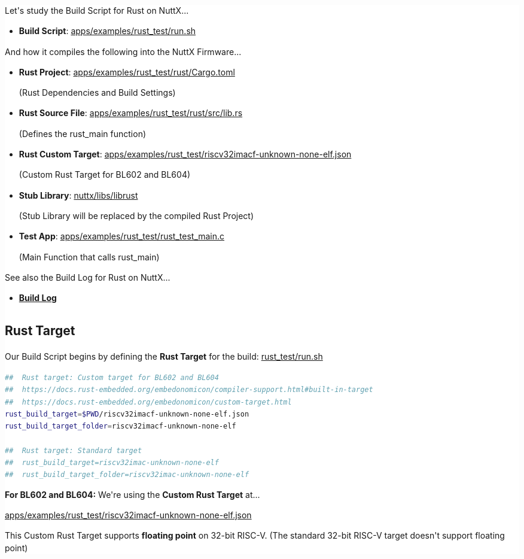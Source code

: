 Let's study the Build Script for Rust on NuttX...

-   __Build Script__: [apps/examples/rust_test/run.sh](https://github.com/lupyuen/rust_test/blob/main/run.sh)

And how it compiles the following into the NuttX Firmware...

-   __Rust Project__: [apps/examples/rust_test/rust/Cargo.toml](https://github.com/lupyuen/rust_test/blob/main/rust/Cargo.toml)

    (Rust Dependencies and Build Settings)

-   __Rust Source File__: [apps/examples/rust_test/rust/src/lib.rs](https://github.com/lupyuen/rust_test/blob/main/rust/src/lib.rs)

    (Defines the rust_main function)

-   __Rust Custom Target__: [apps/examples/rust_test/riscv32imacf-unknown-none-elf.json](https://github.com/lupyuen/rust_test/blob/main/riscv32imacf-unknown-none-elf.json)

    (Custom Rust Target for BL602 and BL604)

-   __Stub Library__: [nuttx/libs/librust](https://github.com/lupyuen/rust-nuttx)

    (Stub Library will be replaced by the compiled Rust Project)

-   __Test App__: [apps/examples/rust_test/rust_test_main.c](https://github.com/lupyuen/rust_test/blob/main/rust_test_main.c)

    (Main Function that calls rust_main)

See also the Build Log for Rust on NuttX...

-   [__Build Log__](https://gist.github.com/lupyuen/9bfd71f7029bb66e327f89c8a58f450d)

## Rust Target

Our Build Script begins by defining the __Rust Target__ for the build: [rust_test/run.sh](https://github.com/lupyuen/rust_test/blob/main/run.sh#L28-L39)

```bash
##  Rust target: Custom target for BL602 and BL604
##  https://docs.rust-embedded.org/embedonomicon/compiler-support.html#built-in-target
##  https://docs.rust-embedded.org/embedonomicon/custom-target.html
rust_build_target=$PWD/riscv32imacf-unknown-none-elf.json
rust_build_target_folder=riscv32imacf-unknown-none-elf

##  Rust target: Standard target
##  rust_build_target=riscv32imac-unknown-none-elf
##  rust_build_target_folder=riscv32imac-unknown-none-elf
```

__For BL602 and BL604:__ We're using the __Custom Rust Target__ at...

[apps/examples/rust_test/riscv32imacf-unknown-none-elf.json](https://github.com/lupyuen/rust_test/blob/main/riscv32imacf-unknown-none-elf.json)

This Custom Rust Target supports __floating point__ on 32-bit RISC-V. (The standard 32-bit RISC-V target doesn't support floating point)
